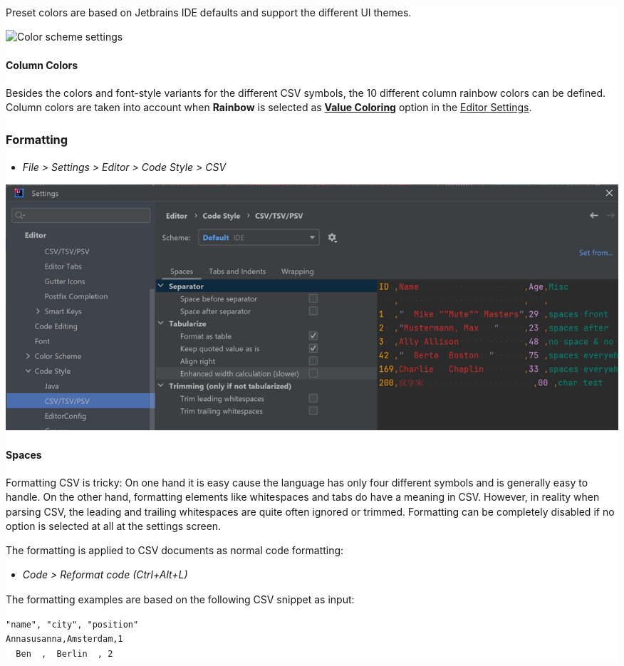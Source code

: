 Preset colors are based on Jetbrains IDE defaults and support the different UI themes.

![Color scheme settings](./docs/colorsettings.png)

#### Column Colors

Besides the colors and font-style variants for the different CSV symbols, the 10 different column rainbow colors can be defined.
Column colors are taken into account when **Rainbow** is selected as [**Value Coloring**](#value-coloring) option in the [Editor Settings](#editor-settings).

### Formatting

- _File > Settings > Editor > Code Style > CSV_

![Format settings](./docs/codestyle.png)

#### Spaces

Formatting CSV is tricky: On one hand it is easy cause the language has only four different symbols and is generally easy to handle.
On the other hand, formatting elements like whitespaces and tabs do have a meaning in CSV.
However, in reality when parsing CSV, the leading and trailing whitespaces are quite often ignored or trimmed.
Formatting can be completely disabled if no option is selected at all at the settings screen.

The formatting is applied to CSV documents as normal code formatting:

- _Code > Reformat code (Ctrl+Alt+L)_

The formatting examples are based on the following CSV snippet as input:

```
"name", "city", "position"
Annasusanna,Amsterdam,1
  Ben  ,  Berlin  , 2
```
